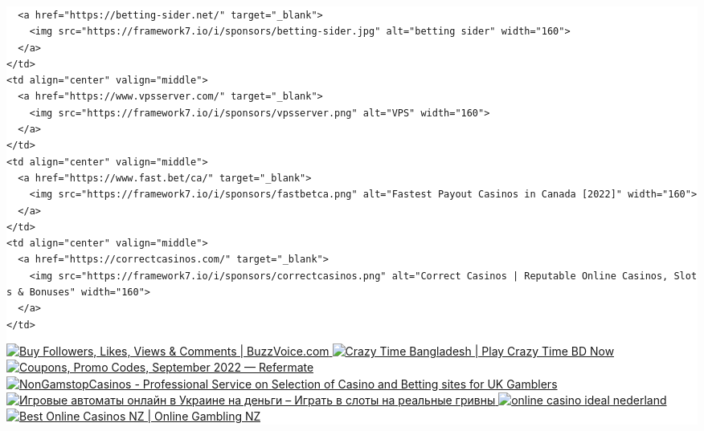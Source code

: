       <a href="https://betting-sider.net/" target="_blank">
        <img src="https://framework7.io/i/sponsors/betting-sider.jpg" alt="betting sider" width="160">
      </a>
    </td>
    <td align="center" valign="middle">
      <a href="https://www.vpsserver.com/" target="_blank">
        <img src="https://framework7.io/i/sponsors/vpsserver.png" alt="VPS" width="160">
      </a>
    </td>
    <td align="center" valign="middle">
      <a href="https://www.fast.bet/ca/" target="_blank">
        <img src="https://framework7.io/i/sponsors/fastbetca.png" alt="Fastest Payout Casinos in Canada [2022]" width="160">
      </a>
    </td>
    <td align="center" valign="middle">
      <a href="https://correctcasinos.com/" target="_blank">
        <img src="https://framework7.io/i/sponsors/correctcasinos.png" alt="Correct Casinos | Reputable Online Casinos, Slots & Bonuses" width="160">
      </a>
    </td>
  </tr>
  <tr>
    <td align="center" valign="middle">
      <a href="https://buzzvoice.com/" target="_blank">
        <img src="https://framework7.io/i/sponsors/buzzvoice.png" alt="Buy Followers, Likes, Views & Comments | BuzzVoice.com" width="160">
      </a>
    </td>
    <td align="center" valign="middle">
      <a href="https://gameapptraining.com/" target="_blank">
        <img src="https://framework7.io/i/sponsors/gameapptraining.png" alt="Crazy Time Bangladesh | Play Crazy Time BD Now" width="160">
      </a>
    </td>
    <td align="center" valign="middle">
      <a href="https://refermate.com/" target="_blank">
        <img src="https://framework7.io/i/sponsors/refermate.png" alt="Coupons, Promo Codes, September 2022 — Refermate" width="160">
      </a>
    </td>
    <td align="center" valign="middle">
      <a href="https://nongamstopcasinos.net/" target="_blank">
        <img src="https://framework7.io/i/sponsors/nongamstopcasinos.png" alt="NonGamstopCasinos - Professional Service on Selection of Casino and Betting sites for UK Gamblers" width="160">
      </a>
    </td>
    <td align="center" valign="middle">
      <a href="https://info.uz.ua/ru/igrovye-avtomaty-online/" target="_blank">
        <img src="https://framework7.io/i/sponsors/infouzua.png" alt="Игровые автоматы онлайн в Украине на деньги – Играть в слоты на реальные гривны" width="160">
      </a>
    </td>
    <td align="center" valign="middle">
      <a href="https://idealecasinos.nl/" target="_blank">
        <img src="https://framework7.io/i/sponsors/idealecasinos.png" alt="online casino ideal nederland" width="160">
      </a>
    </td>
    <td align="center" valign="middle">
      <a href="https://casinocrawlers.com/" target="_blank">
        <img src="https://framework7.io/i/sponsors/casinocrawlerscom.png" alt="Best Online Casinos NZ | Online Gambling NZ" width="160">
      </a>
    </td>
    <td align="center" valign="middle">